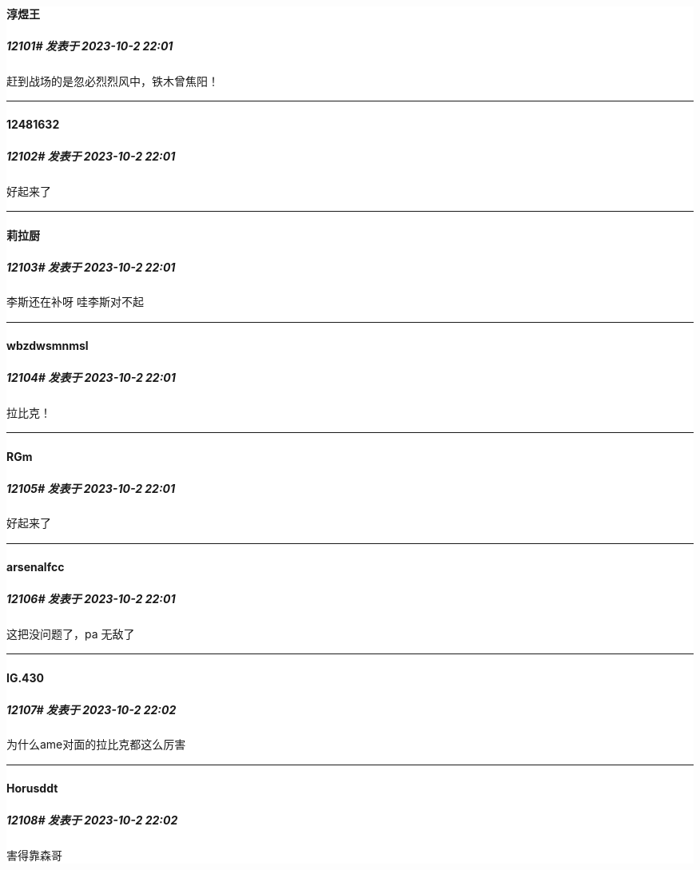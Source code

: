 ####  淳煜王  
##### 12101#       发表于 2023-10-2 22:01

赶到战场的是忽必烈烈风中，铁木曾焦阳！

*****

####  12481632  
##### 12102#       发表于 2023-10-2 22:01

好起来了

*****

####  莉拉厨  
##### 12103#       发表于 2023-10-2 22:01

李斯还在补呀
哇李斯对不起

*****

####  wbzdwsmnmsl  
##### 12104#       发表于 2023-10-2 22:01

拉比克！

*****

####  RGm  
##### 12105#       发表于 2023-10-2 22:01

好起来了

*****

####  arsenalfcc  
##### 12106#       发表于 2023-10-2 22:01

这把没问题了，pa 无敌了

*****

####  IG.430  
##### 12107#       发表于 2023-10-2 22:02

为什么ame对面的拉比克都这么厉害

*****

####  Horusddt  
##### 12108#       发表于 2023-10-2 22:02

害得靠森哥
